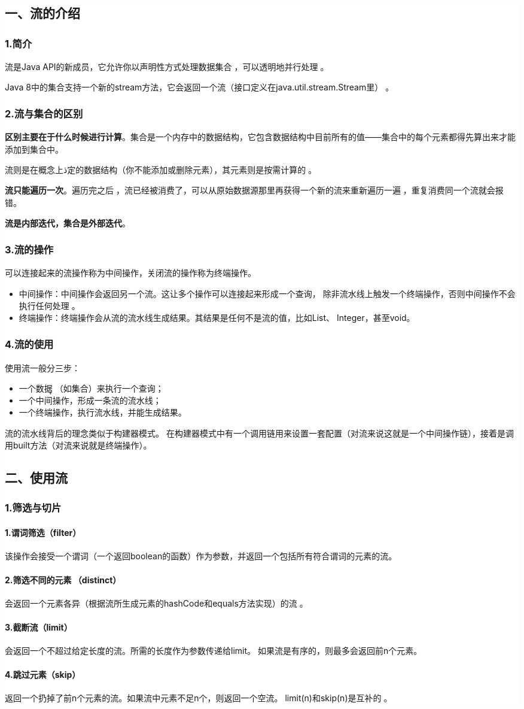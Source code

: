 ## 一、流的介绍

### 1.简介

流是Java API的新成员，它允许你以声明性方式处理数据集合  ，可以透明地并行处理  。

Java 8中的集合支持一个新的stream方法，它会返回一个流（接口定义在java.util.stream.Stream里）  。

### 2.流与集合的区别

**区别主要在于什么时候进行计算**。集合是一个内存中的数据结构，它包含数据结构中目前所有的值——集合中的每个元素都得先算出来才能添加到集合中。  

流则是在概念上ڌ定的数据结构（你不能添加或删除元素），其元素则是按需计算的  。

**流只能遍历一次**。遍历完之后 ，流已经被消费了，可以从原始数据源那里再获得一个新的流来重新遍历一遍 ，重复消费同一个流就会报错。

**流是内部迭代，集合是外部迭代**。

### 3.流的操作

可以连接起来的流操作称为中间操作，关闭流的操作称为终端操作。  

- 中间操作：中间操作会返回另一个流。这让多个操作可以连接起来形成一个查询，  除非流水线上触发一个终端操作，否则中间操作不会执行任何处理 。
- 终端操作：终端操作会从流的流水线生成结果。其结果是任何不是流的值，比如List、 Integer，甚至void。  

### 4.流的使用

使用流一般分三步：

- 一个数据ຸ （如集合）来执行一个查询；
- 一个中间操作，形成一条流的流水线；
- 一个终端操作，执行流水线，并能生成结果。  

流的流水线背后的理念类似于构建器模式。 在构建器模式中有一个调用链用来设置一套配置（对流来说这就是一个中间操作链），接着是调用built方法（对流来说就是终端操作）。  

## 二、使用流

### 1.筛选与切片

#### 1.谓词筛选（filter）

该操作会接受一个谓词（一个返回boolean的函数）作为参数，并返回一个包括所有符合谓词的元素的流。  

#### 2.筛选不同的元素  （distinct）

会返回一个元素各异（根据流所生成元素的hashCode和equals方法实现）的流  。

#### 3.截断流（limit）

会返回一个不超过给定长度的流。所需的长度作为参数传递给limit。  如果流是有序的，则最多会返回前n个元素。  

#### 4.跳过元素（skip）

返回一个扔掉了前n个元素的流。如果流中元素不足n个，则返回一个空流。  limit(n)和skip(n)是互补的 。
